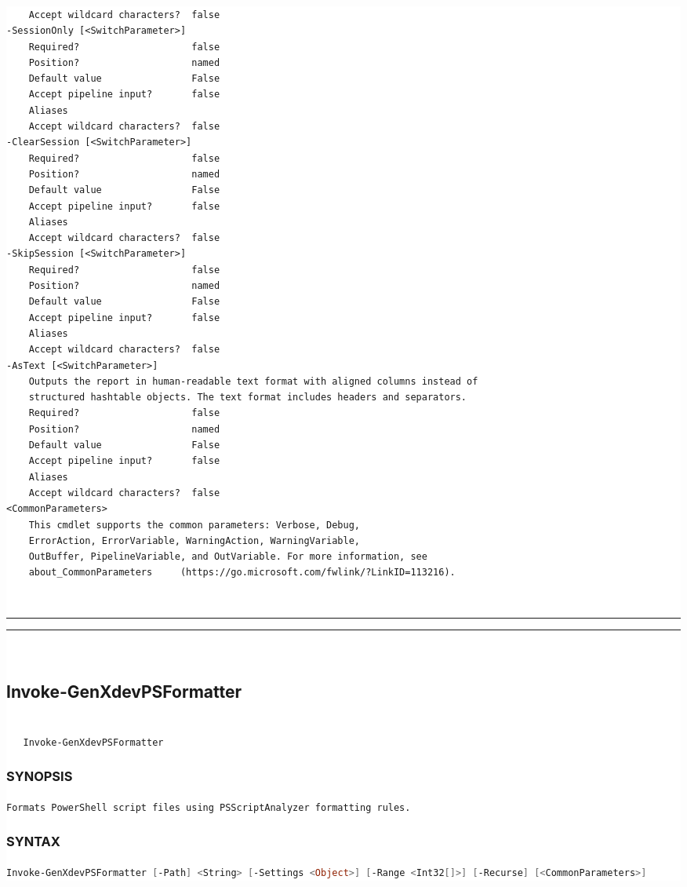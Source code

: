         Accept wildcard characters?  false  
    -SessionOnly [<SwitchParameter>]  
        Required?                    false  
        Position?                    named  
        Default value                False  
        Accept pipeline input?       false  
        Aliases                        
        Accept wildcard characters?  false  
    -ClearSession [<SwitchParameter>]  
        Required?                    false  
        Position?                    named  
        Default value                False  
        Accept pipeline input?       false  
        Aliases                        
        Accept wildcard characters?  false  
    -SkipSession [<SwitchParameter>]  
        Required?                    false  
        Position?                    named  
        Default value                False  
        Accept pipeline input?       false  
        Aliases                        
        Accept wildcard characters?  false  
    -AsText [<SwitchParameter>]  
        Outputs the report in human-readable text format with aligned columns instead of  
        structured hashtable objects. The text format includes headers and separators.  
        Required?                    false  
        Position?                    named  
        Default value                False  
        Accept pipeline input?       false  
        Aliases                        
        Accept wildcard characters?  false  
    <CommonParameters>  
        This cmdlet supports the common parameters: Verbose, Debug,  
        ErrorAction, ErrorVariable, WarningAction, WarningVariable,  
        OutBuffer, PipelineVariable, and OutVariable. For more information, see  
        about_CommonParameters     (https://go.microsoft.com/fwlink/?LinkID=113216).   

<br/><hr/><hr/><br/>
 

##	Invoke-GenXdevPSFormatter 
````PowerShell 

   Invoke-GenXdevPSFormatter  
```` 

### SYNOPSIS 
    Formats PowerShell script files using PSScriptAnalyzer formatting rules.  

### SYNTAX 
````PowerShell 
Invoke-GenXdevPSFormatter [-Path] <String> [-Settings <Object>] [-Range <Int32[]>] [-Recurse] [<CommonParameters>] 
```` 
